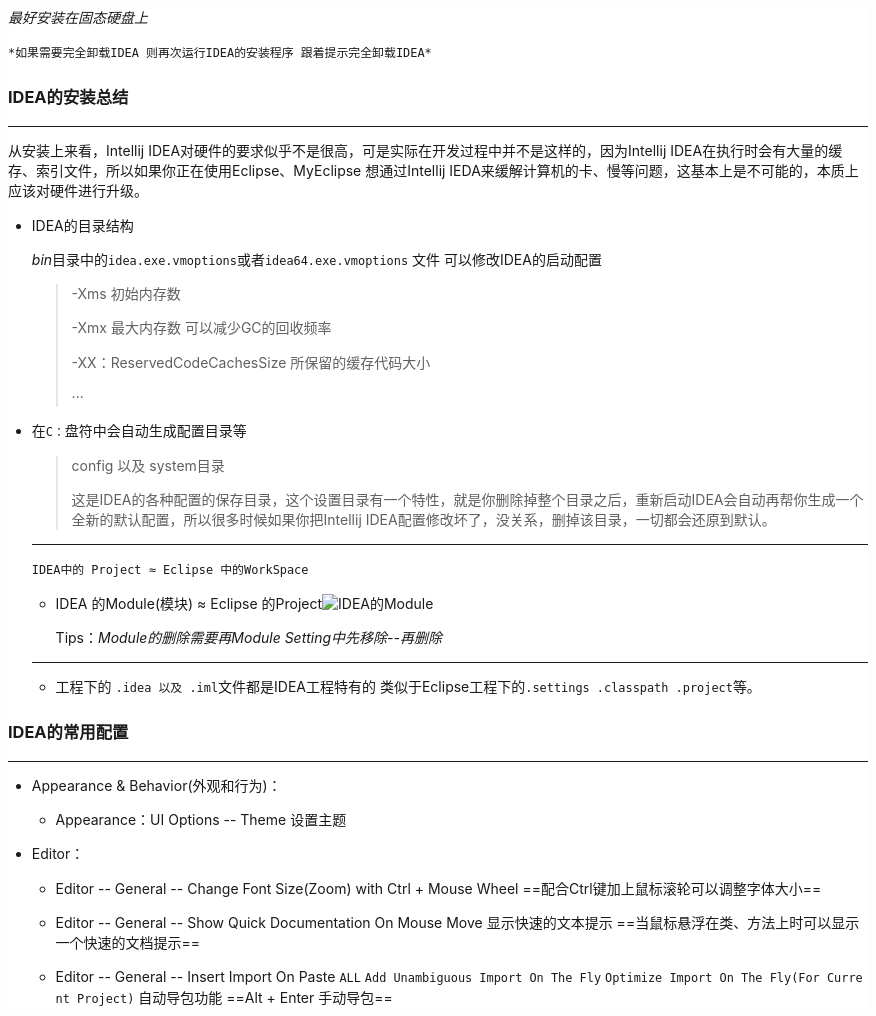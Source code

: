   *最好安装在固态硬盘上*

  `*如果需要完全卸载IDEA 则再次运行IDEA的安装程序 跟着提示完全卸载IDEA*`

  ### IDEA的安装总结

---

  从安装上来看，Intellij IDEA对硬件的要求似乎不是很高，可是实际在开发过程中并不是这样的，因为Intellij IDEA在执行时会有大量的缓存、索引文件，所以如果你正在使用Eclipse、MyEclipse 想通过Intellij IEDA来缓解计算机的卡、慢等问题，这基本上是不可能的，本质上应该对硬件进行升级。

  * IDEA的目录结构

    *bin*目录中的`idea.exe.vmoptions`或者`idea64.exe.vmoptions` 文件 可以修改IDEA的启动配置

    > -Xms 初始内存数
    >
    > -Xmx 最大内存数 可以减少GC的回收频率
    >
    > -XX：ReservedCodeCachesSize 所保留的缓存代码大小
    >
    > ···

  * 在`C：`盘符中会自动生成配置目录等

    > config 以及 system目录
    >
    > 这是IDEA的各种配置的保存目录，这个设置目录有一个特性，就是你删除掉整个目录之后，重新启动IDEA会自动再帮你生成一个全新的默认配置，所以很多时候如果你把Intellij IDEA配置修改坏了，没关系，删掉该目录，一切都会还原到默认。

    ---

    `IDEA中的 Project ≈ Eclipse 中的WorkSpace`

    * IDEA 的Module(模块) ≈ Eclipse 的Project![IDEA的Module](images\IDEA的Module.png)

      Tips：*Module的删除需要再Module Setting中先移除--再删除*

    ---

    * 工程下的 `.idea 以及 .iml`文件都是IDEA工程特有的 类似于Eclipse工程下的`.settings .classpath .project`等。

  ### IDEA的常用配置

---

  * Appearance & Behavior(外观和行为)：

     * Appearance：UI Options -- Theme 设置主题

  * Editor：

     * Editor -- General -- Change Font Size(Zoom) with Ctrl + Mouse Wheel ==配合Ctrl键加上鼠标滚轮可以调整字体大小==

     * Editor -- General -- Show Quick Documentation On Mouse Move 显示快速的文本提示 ==当鼠标悬浮在类、方法上时可以显示一个快速的文档提示==

     * Editor -- General -- Insert Import On Paste `ALL` `Add Unambiguous Import On The Fly` `Optimize Import On The Fly(For Current Project)`  自动导包功能 ==Alt + Enter 手动导包==
